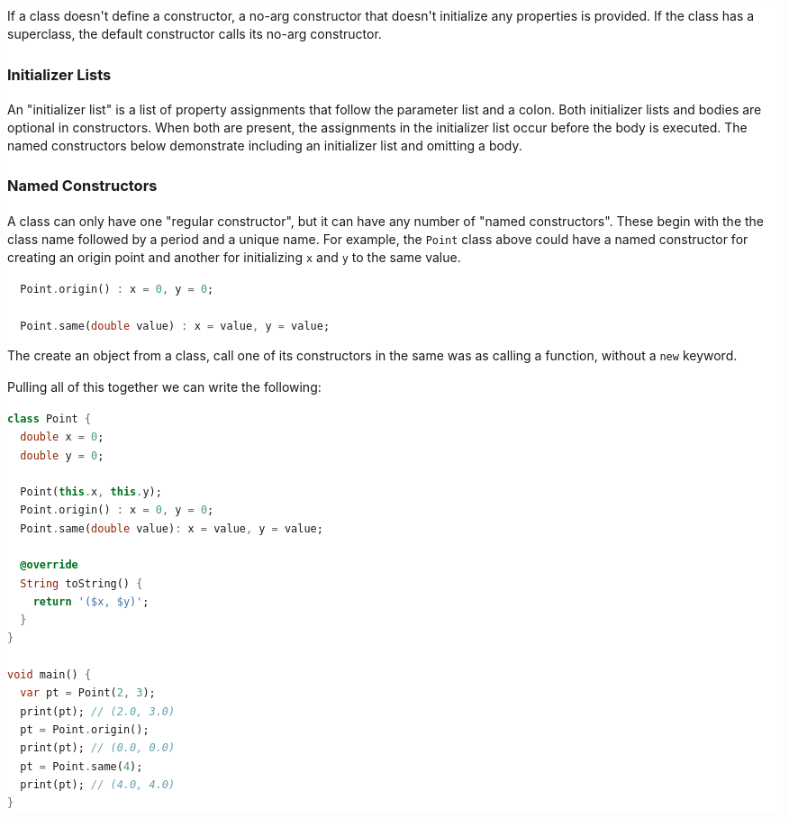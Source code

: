 If a class doesn't define a constructor,
a no-arg constructor that doesn't initialize any properties is provided.
If the class has a superclass,
the default constructor calls its no-arg constructor.

### Initializer Lists

An "initializer list" is a list of property assignments
that follow the parameter list and a colon.
Both initializer lists and bodies are optional in constructors.
When both are present, the assignments in the initializer list
occur before the body is executed.
The named constructors below demonstrate
including an initializer list and omitting a body.

### Named Constructors

A class can only have one "regular constructor",
but it can have any number of "named constructors".
These begin with the the class name followed by a period and a unique name.
For example, the `Point` class above could have
a named constructor for creating an origin point
and another for initializing `x` and `y` to the same value.

```dart
  Point.origin() : x = 0, y = 0;

  Point.same(double value) : x = value, y = value;
```

The create an object from a class, call one of its constructors
in the same was as calling a function, without a `new` keyword.

Pulling all of this together we can write the following:

```dart
class Point {
  double x = 0;
  double y = 0;

  Point(this.x, this.y);
  Point.origin() : x = 0, y = 0;
  Point.same(double value): x = value, y = value;

  @override
  String toString() {
    return '($x, $y)';
  }
}

void main() {
  var pt = Point(2, 3);
  print(pt); // (2.0, 3.0)
  pt = Point.origin();
  print(pt); // (0.0, 0.0)
  pt = Point.same(4);
  print(pt); // (4.0, 4.0)
}
```
